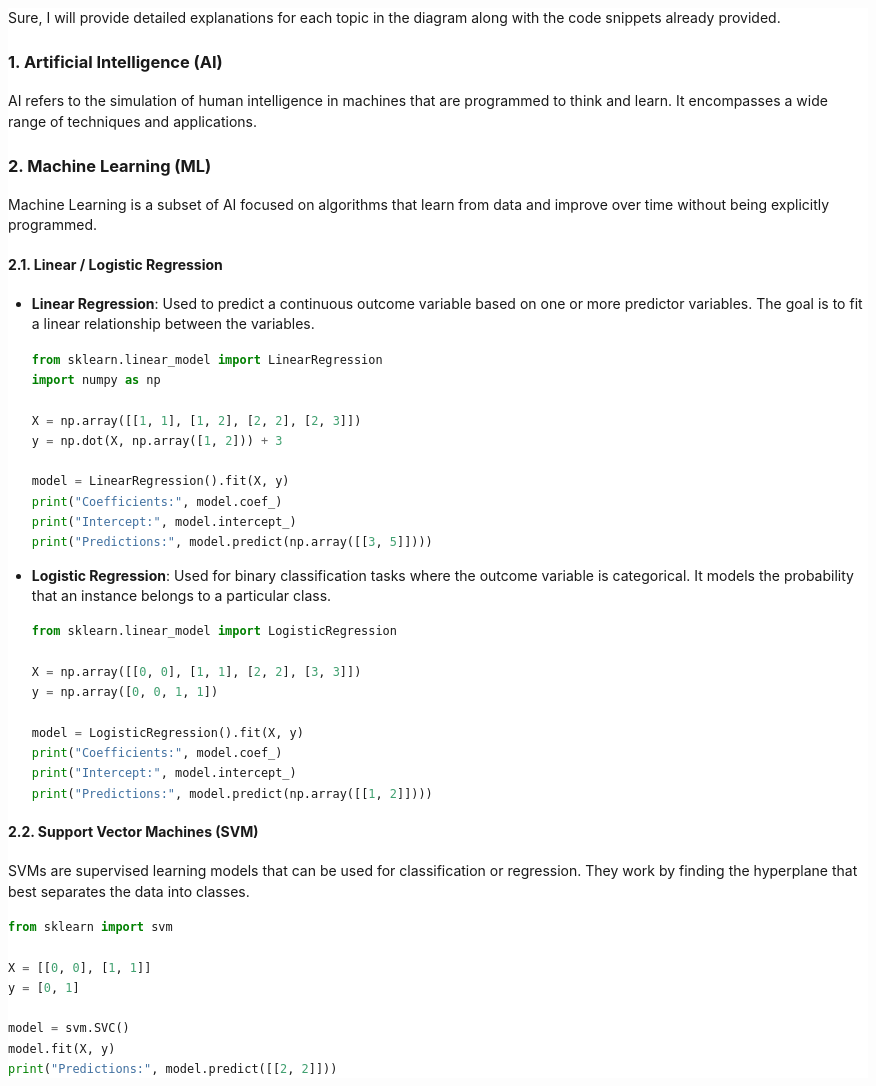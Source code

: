 Sure, I will provide detailed explanations for each topic in the diagram along with the code snippets already provided.

### 1. Artificial Intelligence (AI)
AI refers to the simulation of human intelligence in machines that are programmed to think and learn. It encompasses a wide range of techniques and applications.

### 2. Machine Learning (ML)
Machine Learning is a subset of AI focused on algorithms that learn from data and improve over time without being explicitly programmed.

#### 2.1. Linear / Logistic Regression
- **Linear Regression**: Used to predict a continuous outcome variable based on one or more predictor variables. The goal is to fit a linear relationship between the variables.
  ```python
  from sklearn.linear_model import LinearRegression
  import numpy as np

  X = np.array([[1, 1], [1, 2], [2, 2], [2, 3]])
  y = np.dot(X, np.array([1, 2])) + 3

  model = LinearRegression().fit(X, y)
  print("Coefficients:", model.coef_)
  print("Intercept:", model.intercept_)
  print("Predictions:", model.predict(np.array([[3, 5]])))
  ```

- **Logistic Regression**: Used for binary classification tasks where the outcome variable is categorical. It models the probability that an instance belongs to a particular class.
  ```python
  from sklearn.linear_model import LogisticRegression

  X = np.array([[0, 0], [1, 1], [2, 2], [3, 3]])
  y = np.array([0, 0, 1, 1])

  model = LogisticRegression().fit(X, y)
  print("Coefficients:", model.coef_)
  print("Intercept:", model.intercept_)
  print("Predictions:", model.predict(np.array([[1, 2]])))
  ```

#### 2.2. Support Vector Machines (SVM)
SVMs are supervised learning models that can be used for classification or regression. They work by finding the hyperplane that best separates the data into classes.
  ```python
  from sklearn import svm

  X = [[0, 0], [1, 1]]
  y = [0, 1]

  model = svm.SVC()
  model.fit(X, y)
  print("Predictions:", model.predict([[2, 2]]))
  ```
